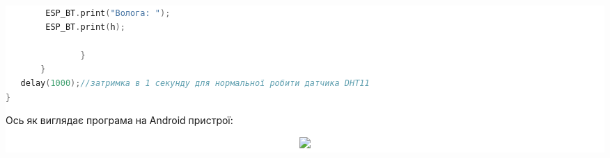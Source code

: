 ```C
        ESP_BT.print("Волога: ");
        ESP_BT.print(h);

               }
       }
   delay(1000);//затримка в 1 секунду для нормальної робити датчика DHT11
}

```

<p>Ось як виглядає програма на Android пристрої:</p>

<p align="center">
    <img src="https://github.com/petro228/Esp32_bluetooth_termometr/blob/main/Esp32_bluetooth_termometr/Photo/android.png" width="300">
</p>





